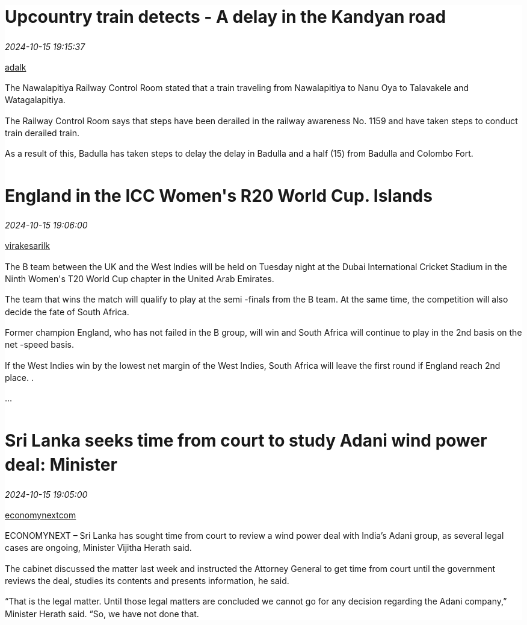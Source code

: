 
# Upcountry train detects - A delay in the Kandyan road

*2024-10-15 19:15:37*

[adalk](https://www.ada.lk/breaking_news/උඩරට-දුම්රියක්-පීලි-පනියි---උඩරට-මාර්ගයේ-දුම්රිය-ප්‍රමාදයක්/11-412512)

The Nawalapitiya Railway Control Room stated that a train traveling from Nawalapitiya to Nanu Oya to Talavakele and Watagalapitiya.

The Railway Control Room says that steps have been derailed in the railway awareness No. 1159 and have taken steps to conduct train derailed train.

As a result of this, Badulla has taken steps to delay the delay in Badulla and a half (15) from Badulla and Colombo Fort.



# England in the ICC Women's R20 World Cup. Islands

*2024-10-15 19:06:00*

[virakesarilk](https://www.virakesari.lk/article/196387)

The B team between the UK and the West Indies will be held on Tuesday night at the Dubai International Cricket Stadium in the Ninth Women's T20 World Cup chapter in the United Arab Emirates.

The team that wins the match will qualify to play at the semi -finals from the B team. At the same time, the competition will also decide the fate of South Africa.

Former champion England, who has not failed in the B group, will win and South Africa will continue to play in the 2nd basis on the net -speed basis.

If the West Indies win by the lowest net margin of the West Indies, South Africa will leave the first round if England reach 2nd place. .

...



# Sri Lanka seeks time from court to study Adani wind power deal: Minister

*2024-10-15 19:05:00*

[economynextcom](https://economynext.com/sri-lanka-seeks-time-from-court-to-study-adani-wind-power-deal-minister-183793/)

ECONOMYNEXT – Sri Lanka has sought time from court to review a wind power deal with India’s Adani group, as several legal cases are ongoing, Minister Vijitha Herath said.

The cabinet discussed the matter last week and instructed the Attorney General to get time from court until the government reviews the deal, studies its contents and presents information, he said.

“That is the legal matter. Until those legal matters are concluded we cannot go for any decision regarding the Adani company,” Minister Herath said. “So, we have not done that.
